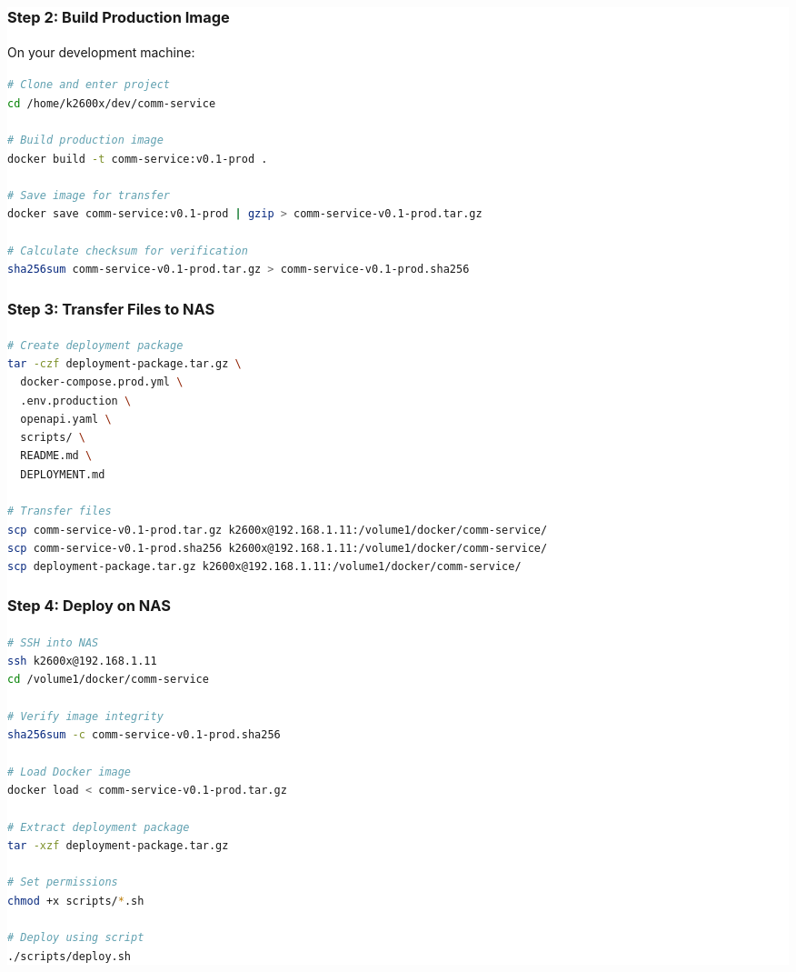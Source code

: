 ### Step 2: Build Production Image

On your development machine:

```bash
# Clone and enter project
cd /home/k2600x/dev/comm-service

# Build production image
docker build -t comm-service:v0.1-prod .

# Save image for transfer
docker save comm-service:v0.1-prod | gzip > comm-service-v0.1-prod.tar.gz

# Calculate checksum for verification
sha256sum comm-service-v0.1-prod.tar.gz > comm-service-v0.1-prod.sha256
```

### Step 3: Transfer Files to NAS

```bash
# Create deployment package
tar -czf deployment-package.tar.gz \
  docker-compose.prod.yml \
  .env.production \
  openapi.yaml \
  scripts/ \
  README.md \
  DEPLOYMENT.md

# Transfer files
scp comm-service-v0.1-prod.tar.gz k2600x@192.168.1.11:/volume1/docker/comm-service/
scp comm-service-v0.1-prod.sha256 k2600x@192.168.1.11:/volume1/docker/comm-service/
scp deployment-package.tar.gz k2600x@192.168.1.11:/volume1/docker/comm-service/
```

### Step 4: Deploy on NAS

```bash
# SSH into NAS
ssh k2600x@192.168.1.11
cd /volume1/docker/comm-service

# Verify image integrity
sha256sum -c comm-service-v0.1-prod.sha256

# Load Docker image
docker load < comm-service-v0.1-prod.tar.gz

# Extract deployment package
tar -xzf deployment-package.tar.gz

# Set permissions
chmod +x scripts/*.sh

# Deploy using script
./scripts/deploy.sh
```
